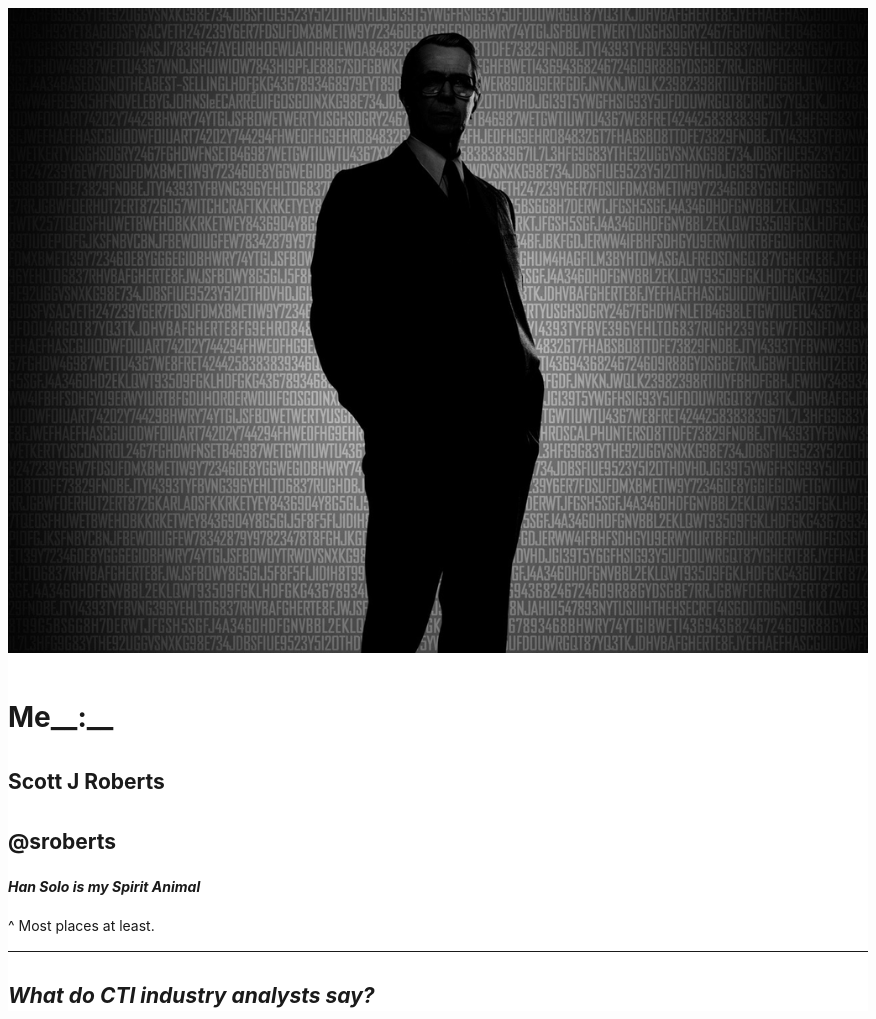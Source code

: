 ![](imgs/2bd8171083c29e756504eb93e74143ae.jpg)
# Me__:__
## Scott J Roberts
## @sroberts
#### _Han Solo is my Spirit Animal_

^ Most places at least.

---

## _What do CTI industry analysts say?_